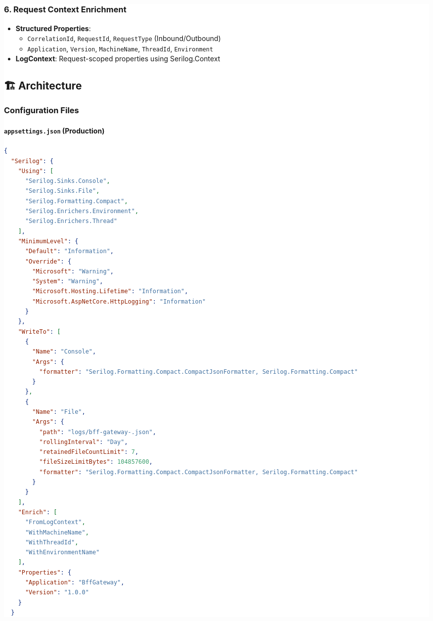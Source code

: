 ### 6. **Request Context Enrichment**

- **Structured Properties**:
  - `CorrelationId`, `RequestId`, `RequestType` (Inbound/Outbound)
  - `Application`, `Version`, `MachineName`, `ThreadId`, `Environment`
- **LogContext**: Request-scoped properties using Serilog.Context

## 🏗️ Architecture

### Configuration Files

#### `appsettings.json` (Production)

```json
{
  "Serilog": {
    "Using": [
      "Serilog.Sinks.Console",
      "Serilog.Sinks.File",
      "Serilog.Formatting.Compact",
      "Serilog.Enrichers.Environment",
      "Serilog.Enrichers.Thread"
    ],
    "MinimumLevel": {
      "Default": "Information",
      "Override": {
        "Microsoft": "Warning",
        "System": "Warning",
        "Microsoft.Hosting.Lifetime": "Information",
        "Microsoft.AspNetCore.HttpLogging": "Information"
      }
    },
    "WriteTo": [
      {
        "Name": "Console",
        "Args": {
          "formatter": "Serilog.Formatting.Compact.CompactJsonFormatter, Serilog.Formatting.Compact"
        }
      },
      {
        "Name": "File",
        "Args": {
          "path": "logs/bff-gateway-.json",
          "rollingInterval": "Day",
          "retainedFileCountLimit": 7,
          "fileSizeLimitBytes": 104857600,
          "formatter": "Serilog.Formatting.Compact.CompactJsonFormatter, Serilog.Formatting.Compact"
        }
      }
    ],
    "Enrich": [
      "FromLogContext",
      "WithMachineName",
      "WithThreadId",
      "WithEnvironmentName"
    ],
    "Properties": {
      "Application": "BffGateway",
      "Version": "1.0.0"
    }
  }
```